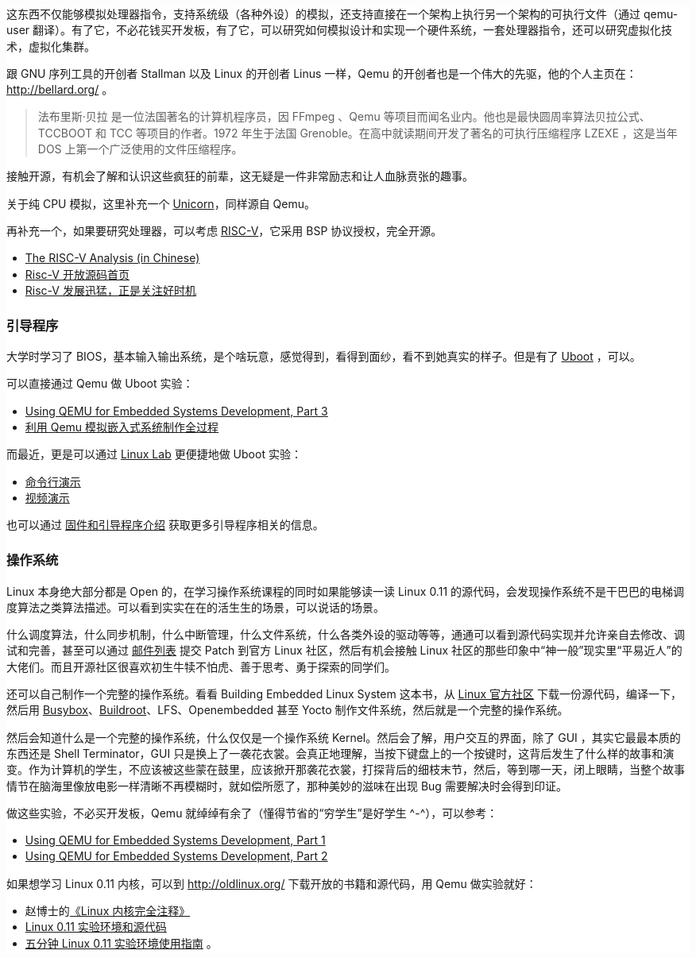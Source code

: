 这东西不仅能够模拟处理器指令，支持系统级（各种外设）的模拟，还支持直接在一个架构上执行另一个架构的可执行文件（通过 qemu-user 翻译）。有了它，不必花钱买开发板，有了它，可以研究如何模拟设计和实现一个硬件系统，一套处理器指令，还可以研究虚拟化技术，虚拟化集群。

跟 GNU 序列工具的开创者 Stallman 以及 Linux 的开创者 Linus 一样，Qemu 的开创者也是一个伟大的先驱，他的个人主页在：<http://bellard.org/> 。

> 法布里斯·贝拉 是一位法国著名的计算机程序员，因 FFmpeg 、Qemu 等项目而闻名业内。他也是最快圆周率算法贝拉公式、TCCBOOT 和 TCC 等项目的作者。1972 年生于法国 Grenoble。在高中就读期间开发了著名的可执行压缩程序 LZEXE ，这是当年 DOS 上第一个广泛使用的文件压缩程序。

接触开源，有机会了解和认识这些疯狂的前辈，这无疑是一件非常励志和让人血脉贲张的趣事。

关于纯 CPU 模拟，这里补充一个 [Unicorn](https://github.com/unicorn-engine/unicorn)，同样源自 Qemu。

再补充一个，如果要研究处理器，可以考虑 [RISC-V](https://riscv.org)，它采用 BSP 协议授权，完全开源。

* [The RISC-V Analysis (in Chinese)](https://medium.com/@yuxing.tang/the-risc-v-analysis-in-chinese-a26abaac03f3)
* [Risc-V 开放源码首页](https://github.com/riscv)
* [Risc-V 发展迅猛，正是关注好时机](http://tinylab.org/riscv-overview/)

### 引导程序

大学时学习了 BIOS，基本输入输出系统，是个啥玩意，感觉得到，看得到面纱，看不到她真实的样子。但是有了 [Uboot](http://www.denx.de/wiki/U-Boot) ，可以。

可以直接通过 Qemu 做 Uboot 实验：

* [Using QEMU for Embedded Systems Development, Part 3][3]
* [利用 Qemu 模拟嵌入式系统制作全过程][4]

而最近，更是可以通过 [Linux Lab](http://tinylab.org/linux-lab) 更便捷地做 Uboot 实验：

* [命令行演示](http://showterm.io/11f5ae44b211b56a5d267)
* [视频演示](https://v.qq.com/x/page/l0549rgi54e.html)

也可以通过 [固件和引导程序介绍](http://tinylab.org/firmware-and-bootloaders/) 获取更多引导程序相关的信息。

### 操作系统

Linux 本身绝大部分都是 Open 的，在学习操作系统课程的同时如果能够读一读 Linux 0.11 的源代码，会发现操作系统不是干巴巴的电梯调度算法之类算法描述。可以看到实实在在的活生生的场景，可以说话的场景。

什么调度算法，什么同步机制，什么中断管理，什么文件系统，什么各类外设的驱动等等，通通可以看到源代码实现并允许亲自去修改、调试和完善，甚至可以通过 [邮件列表][5] 提交 Patch 到官方 Linux 社区，然后有机会接触 Linux 社区的那些印象中“神一般”现实里“平易近人”的大佬们。而且开源社区很喜欢初生牛犊不怕虎、善于思考、勇于探索的同学们。

还可以自己制作一个完整的操作系统。看看 Building Embedded Linux System 这本书，从 [Linux 官方社区](http://www.kernel.org) 下载一份源代码，编译一下，然后用 [Busybox][6]、[Buildroot][7]、LFS、Openembedded 甚至 Yocto 制作文件系统，然后就是一个完整的操作系统。

然后会知道什么是一个完整的操作系统，什么仅仅是一个操作系统 Kernel。然后会了解，用户交互的界面，除了 GUI ，其实它最最本质的东西还是 Shell Terminator，GUI 只是换上了一袭花衣裳。会真正地理解，当按下键盘上的一个按键时，这背后发生了什么样的故事和演变。作为计算机的学生，不应该被这些蒙在鼓里，应该掀开那袭花衣裳，打探背后的细枝末节，然后，等到哪一天，闭上眼睛，当整个故事情节在脑海里像放电影一样清晰不再模糊时，就如偿所愿了，那种美妙的滋味在出现 Bug 需要解决时会得到印证。

做这些实验，不必买开发板，Qemu 就绰绰有余了（懂得节省的“穷学生”是好学生 ^-^），可以参考：

* [Using QEMU for Embedded Systems Development, Part 1][8]
* [Using QEMU for Embedded Systems Development, Part 2][9]

如果想学习 Linux 0.11 内核，可以到 <http://oldlinux.org/> 下载开放的书籍和源代码，用 Qemu 做实验就好：

* 赵博士的[《Linux 内核完全注释》](http://www.oldlinux.org/download/clk011c-3.0.pdf)
* [Linux 0.11 实验环境和源代码](https://gitee.com/tinylab/linux-0.11-lab.git)
* [五分钟 Linux 0.11 实验环境使用指南][11] 。


 [1]: http://tinylab.org
 [2]: http://www.linkedin.com/
 [3]: http://www.linuxforu.com/2011/08/qemu-for-embedded-systems-development-part-3/
 [4]: /using-qemu-simulation-inserts-the-type-system-to-produce-the-whole-process/
 [5]: http://vger.kernel.org/vger-lists.html
 [6]: http://www.busybox.net/
 [7]: http://www.buildroot.org/
 [8]: http://www.linuxforu.com/2011/06/qemu-for-embedded-systems-development-part-1/
 [9]: http://www.linuxforu.com/2011/07/qemu-for-embedded-systems-development-part-2/
 [10]: https://gitee.com/tinylab/linux-0.11-lab
 [11]: /take-5-minutes-to-build-linux-0-11-experiment-envrionment/
 [12]: http://tinylab.org/assembly/
 [13]: http://www.cs.usfca.edu/~cruse/cs630f06/
 [14]: /cs630-qemu-lab/
 [15]: http://www.cs.usfca.edu/~cruse/
 [16]: http://c-faq.com/
 [17]: http://blog.linux.org.tw/~jserv/archives/001844.html
 [19]: https://tinylab.gitbooks.io/cbook
 [20]: https://tinylab.gitbooks.io/shellbook
 [22]: http://bellard.org/tcc/
 [23]: https://en.wikipedia.org/wiki/Comparison_of_source_code_hosting_facilities
 [24]: http://tinylab.org/markdown-lab
 [26]: /wp-content/uploads/hacking-helloworld/HackingHelloWorld-PartI-2007-03-25.pdf
 [27]: /wp-content/uploads/hacking-helloworld/HackingHelloWorld-PartII-2007-03-25.pdf
 [28]: /wp-content/uploads/hacking-helloworld/HackingHelloWorld-PartIII-2007-03-25.pdf
 [30]: http://vger.kernel.org/vger-lists.html
 [31]: https://patchwork.kernel.org/
 [32]: https://github.com/
